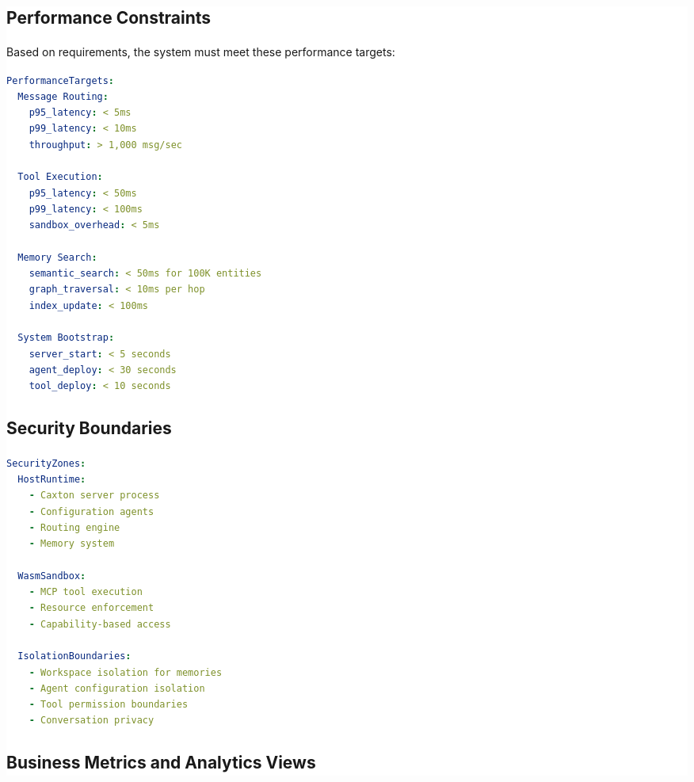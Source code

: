 ```yaml
```

## Performance Constraints

Based on requirements, the system must meet these performance targets:

```yaml
PerformanceTargets:
  Message Routing:
    p95_latency: < 5ms
    p99_latency: < 10ms
    throughput: > 1,000 msg/sec

  Tool Execution:
    p95_latency: < 50ms
    p99_latency: < 100ms
    sandbox_overhead: < 5ms

  Memory Search:
    semantic_search: < 50ms for 100K entities
    graph_traversal: < 10ms per hop
    index_update: < 100ms

  System Bootstrap:
    server_start: < 5 seconds
    agent_deploy: < 30 seconds
    tool_deploy: < 10 seconds
```

## Security Boundaries

```yaml
SecurityZones:
  HostRuntime:
    - Caxton server process
    - Configuration agents
    - Routing engine
    - Memory system

  WasmSandbox:
    - MCP tool execution
    - Resource enforcement
    - Capability-based access

  IsolationBoundaries:
    - Workspace isolation for memories
    - Agent configuration isolation
    - Tool permission boundaries
    - Conversation privacy
```

## Business Metrics and Analytics Views
